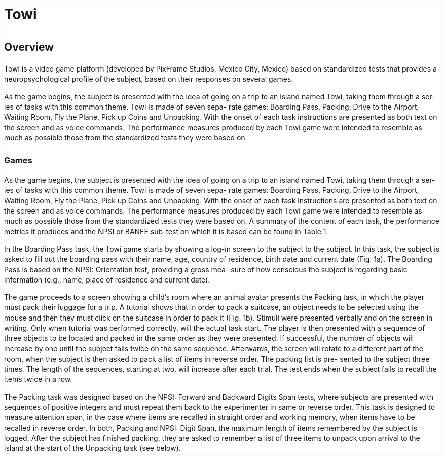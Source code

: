 # Towi
 

## Overview 
Towi is a video game platform (developed by PixFrame Studios, Mexico City, Mexico) based on standardized tests that provides a neuropsychological profile of the subject, based on their responses on several games.

As the game begins, the subject is presented with the idea of going on a trip to an island named Towi, taking them through a ser- ies of tasks with this common theme. Towi is made of seven sepa- rate games: Boarding Pass, Packing, Drive to the Airport, Waiting Room, Fly the Plane, Pick up Coins and Unpacking. With the onset of each task instructions are presented as both text on the screen and as voice commands. The performance measures produced by each Towi game were intended to resemble as much as possible those from the standardized tests they were based on


### Games

As the game begins, the subject is presented with the idea of going on a trip to an island named Towi, taking them through a ser- ies of tasks with this common theme. Towi is made of seven sepa- rate games: Boarding Pass, Packing, Drive to the Airport, Waiting Room, Fly the Plane, Pick up Coins and Unpacking. With the onset of each task instructions are presented as both text on the screen and as voice commands. The performance measures produced by each Towi game were intended to resemble as much as possible those from the standardized tests they were based on. A summary of the content of each task, the performance metrics it produces and the NPSI or BANFE sub-test on which it is based can be found in Table 1.

In the Boarding Pass task, the Towi game starts by showing a log-in screen to the subject to the subject. In this task, the subject is asked to fill out the boarding pass with their name, age, country of residence, birth date and current date (Fig. 1a). The Boarding Pass is based on the NPSI: Orientation test, providing a gross mea- sure of how conscious the subject is regarding basic information (e.g., name, place of residence and current date).

The game proceeds to a screen showing a child’s room where an animal avatar presents the Packing task, in which the player must pack their luggage for a trip. A tutorial shows that in order to pack a suitcase, an object needs to be selected using the mouse and then they must click on the suitcase in order to pack it (Fig. 1b). Stimuli were presented verbally and on the screen in writing. Only when tutorial was performed correctly, will the actual task start. The player is then presented with a sequence of three objects to be located and packed in the same order as they were presented. If successful, the number of objects will increase by one until the subject fails twice on the same sequence. Afterwards, the screen will rotate to a different part of the room, when the subject is then asked to pack a list of items in reverse order. The packing list is pre- sented to the subject three times. The length of the sequences, starting at two, will increase after each trial. The test ends when the subject fails to recall the items twice in a row.

The Packing task was designed based on the NPSI: Forward and Backward Digits Span tests, where subjects are presented with sequences of positive integers and must repeat them back to the experimenter in same or reverse order. This task is designed to measure attention span, in the case where items are recalled in straight order and working memory, when items have to be recalled in reverse order. In both, Packing and NPSI: Digit Span, the maximum length of items remembered by the subject is logged. After the subject has finished packing, they are asked to remember a list of three items to unpack upon arrival to the island at the start of the Unpacking task (see below).
